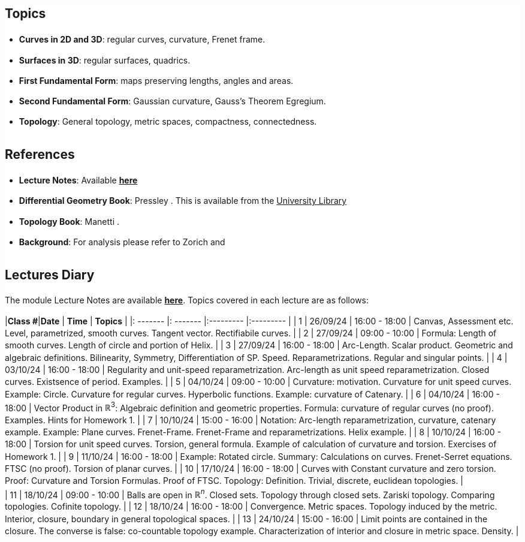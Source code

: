 


## Topics


- **Curves in 2D and 3D**: regular curves, curvature, Frenet frame.

- **Surfaces in 3D**: regular surfaces, quadrics.

- **First Fundamental Form**: maps preserving lengths, angles and areas.

- **Second Fundamental Form**: Gaussian curvature, Gauss’s Theorem Egregium.

- **Topology**: General topology, metric spaces, compactness, connectedness.




## References

- **Lecture Notes**: Available **[here](https://www.silviofanzon.com/2024-Differential-Geometry-Notes/)**

- **Differential Geometry Book**: Pressley <d-cite key="pressley"></d-cite>. This is available from the 
[University Library](https://hull.summon.serialssolutions.com/#!/search/document?ho=t&include.ft.matches=f&l=en-UK&q=pressley%20differential&id=FETCHMERGED-hull_catalog_b2542712x2)

- **Topology Book**: Manetti <d-cite key="manetti"></d-cite>.

- **Background**: For analysis please refer to Zorich <d-cite key="zorich-1"></d-cite> and <d-cite key="zorich-2"></d-cite>






## Lectures Diary

The module Lecture Notes are available **[here](https://www.silviofanzon.com/2024-Differential-Geometry-Notes/)**. Topics covered in each lecture are as follows:



|**Class #**|**Date**  |  **Time**     |   **Topics**                                                                                                                                                             |
|: -------  |: ------- |:---------     |:---------  	                                                                                                                                                          |
|  1        | 26/09/24 | 16:00 - 18:00 | Canvas, Assessment etc. Level, parametrized, smooth curves. Tangent vector. Rectifiabile curves.                                                                         |
|  2        | 27/09/24 | 09:00 - 10:00 | Formula: Length of smooth curves. Length of circle and portion of Helix.                                                                                                 |
|  3        | 27/09/24 | 16:00 - 18:00 | Arc-Length. Scalar product. Geometric and algebraic definitions. Bilinearity, Symmetry, Differentiation of SP. Speed. Reparametrizations. Regular and singular points.   |
|  4        | 03/10/24 | 16:00 - 18:00 | Regularity and unit-speed reparametrization. Arc-length as unit speed reparametrization. Closed curves. Existsence of period. Examples.                                  |
|  5        | 04/10/24 | 09:00 - 10:00 | Curvature: motivation. Curvature for unit speed curves. Example: Circle. Curvature for regular curves. Hyperbolic functions. Example: curvature of Catenary.             |
|  6        | 04/10/24 | 16:00 - 18:00 | Vector Product in $\mathbb{R}^3$: Algebraic definition and geometric properties. Formula: curvature of regular curves (no proof). Examples. Hints for Homework 1.        |
|  7        | 10/10/24 | 15:00 - 16:00 | Notation: Arc-length reparametrization, curvature, catenary example. Example: Plane curves. Frenet-Frame. Frenet-Frame and reparametrizations. Helix example.            |
|  8        | 10/10/24 | 16:00 - 18:00 | Torsion for unit speed curves. Torsion, general formula. Example of calculation of curvature and torsion. Exercises of Homework 1.                                       |
|  9        | 11/10/24 | 16:00 - 18:00 | Example: Rotated circle. Summary: Calculations on curves. Frenet-Serret equations. FTSC (no proof). Torsion of planar curves.                                            |
| 10        | 17/10/24 | 16:00 - 18:00 | Curves with Constant curvature and zero torsion. Proof: Curvature and Torsion Formulas. Proof of FTSC. Topology: Definition. Trivial, discrete, euclidean topologies.    |    								                            
| 11        | 18/10/24 | 09:00 - 10:00 | Balls are open in $\mathbb{R}^n$. Closed sets. Topology through closed sets. Zariski topology. Comparing topologies. Cofinite topology.                                  |
| 12        | 18/10/24 | 16:00 - 18:00 | Convergence. Metric spaces. Topology induced by the metric. Interior, closure, boundary in general topological spaces.                                                   |
| 13        | 24/10/24 | 15:00 - 16:00 | Limit points are contained in the closure. The converse is false: co-countable topology example. Characterization of interior and closure in metric space. Density.      |